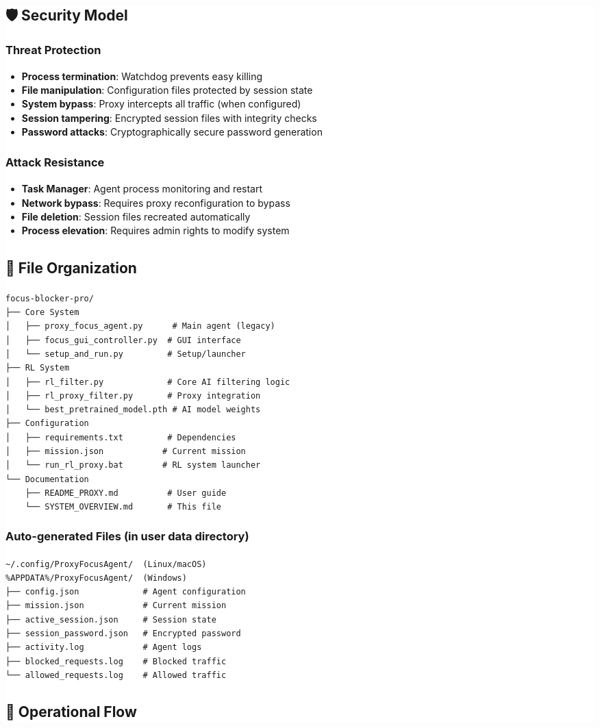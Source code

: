 ## 🛡️ Security Model

### Threat Protection
- **Process termination**: Watchdog prevents easy killing
- **File manipulation**: Configuration files protected by session state
- **System bypass**: Proxy intercepts all traffic (when configured)
- **Session tampering**: Encrypted session files with integrity checks
- **Password attacks**: Cryptographically secure password generation

### Attack Resistance
- **Task Manager**: Agent process monitoring and restart
- **Network bypass**: Requires proxy reconfiguration to bypass
- **File deletion**: Session files recreated automatically
- **Process elevation**: Requires admin rights to modify system

## 📁 File Organization

```
focus-blocker-pro/
├── Core System
│   ├── proxy_focus_agent.py      # Main agent (legacy)
│   ├── focus_gui_controller.py  # GUI interface
│   └── setup_and_run.py         # Setup/launcher
├── RL System
│   ├── rl_filter.py             # Core AI filtering logic
│   ├── rl_proxy_filter.py       # Proxy integration  
│   └── best_pretrained_model.pth # AI model weights
├── Configuration
│   ├── requirements.txt         # Dependencies
│   ├── mission.json            # Current mission
│   └── run_rl_proxy.bat        # RL system launcher
└── Documentation
    ├── README_PROXY.md          # User guide
    └── SYSTEM_OVERVIEW.md       # This file
```

### Auto-generated Files (in user data directory)
```
~/.config/ProxyFocusAgent/  (Linux/macOS)
%APPDATA%/ProxyFocusAgent/  (Windows)
├── config.json             # Agent configuration
├── mission.json            # Current mission
├── active_session.json     # Session state
├── session_password.json   # Encrypted password
├── activity.log            # Agent logs
├── blocked_requests.log    # Blocked traffic
└── allowed_requests.log    # Allowed traffic
```

## 🔄 Operational Flow

